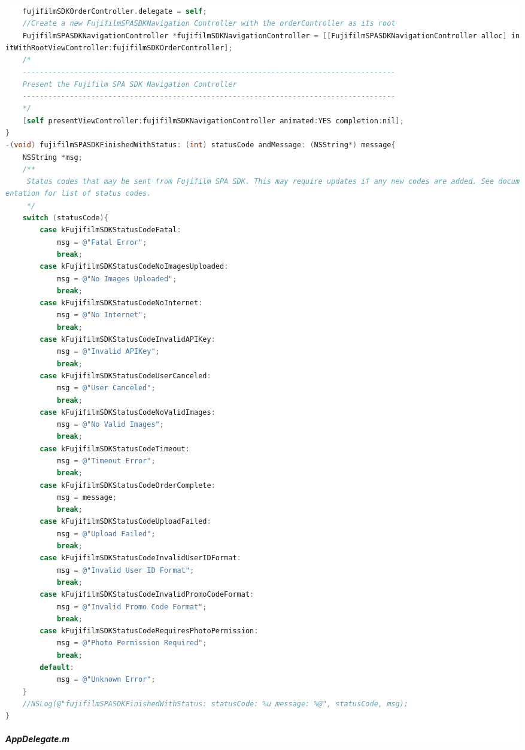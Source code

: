 ```objective-c
    fujifilmSDKOrderController.delegate = self;
    //Create a new FujifilmSPASDKNavigation Controller with the orderController as its root
    FujifilmSPASDKNavigationController *fujifilmSDKNavigationController = [[FujifilmSPASDKNavigationController alloc] initWithRootViewController:fujifilmSDKOrderController];
    /*
    ---------------------------------------------------------------------------------------
    Present the Fujifilm SPA SDK Navigation Controller
    ---------------------------------------------------------------------------------------
    */
    [self presentViewController:fujifilmSDKNavigationController animated:YES completion:nil];
}
-(void) fujifilmSPASDKFinishedWithStatus: (int) statusCode andMessage: (NSString*) message{
    NSString *msg;
    /**
     Status codes that may be sent from Fujifilm SPA SDK. This may require updates if any new codes are added. See documentation for list of status codes.
     */
    switch (statusCode){
        case kFujifilmSDKStatusCodeFatal:
            msg = @"Fatal Error";
            break;
        case kFujifilmSDKStatusCodeNoImagesUploaded:
            msg = @"No Images Uploaded";
            break;
        case kFujifilmSDKStatusCodeNoInternet:
            msg = @"No Internet";
            break;
        case kFujifilmSDKStatusCodeInvalidAPIKey:
            msg = @"Invalid APIKey";
            break;
        case kFujifilmSDKStatusCodeUserCanceled:
            msg = @"User Canceled";
            break;
        case kFujifilmSDKStatusCodeNoValidImages:
            msg = @"No Valid Images";
            break;
        case kFujifilmSDKStatusCodeTimeout:
            msg = @"Timeout Error";
            break;
        case kFujifilmSDKStatusCodeOrderComplete:
            msg = message;
            break;
        case kFujifilmSDKStatusCodeUploadFailed:
            msg = @"Upload Failed";
            break;
        case kFujifilmSDKStatusCodeInvalidUserIDFormat:
            msg = @"Invalid User ID Format";
            break;
        case kFujifilmSDKStatusCodeInvalidPromoCodeFormat:
            msg = @"Invalid Promo Code Format";
            break;
        case kFujifilmSDKStatusCodeRequiresPhotoPermission:
            msg = @"Photo Permission Required";
            break;
        default:
            msg = @"Unknown Error";
    }
    //NSLog(@"fujifilmSPASDKFinishedWithStatus: statusCode: %u message: %@", statusCode, msg);
}
```
##### AppDelegate.m